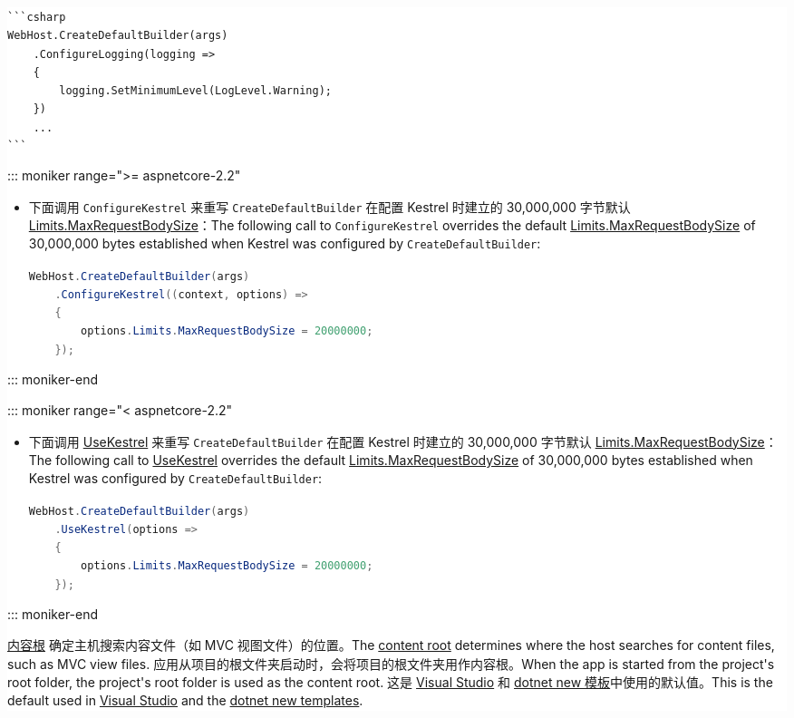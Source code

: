     ```csharp
    WebHost.CreateDefaultBuilder(args)
        .ConfigureLogging(logging => 
        {
            logging.SetMinimumLevel(LogLevel.Warning);
        })
        ...
    ```

::: moniker range=">= aspnetcore-2.2"

* <span data-ttu-id="0bf2e-154">下面调用 `ConfigureKestrel` 来重写 `CreateDefaultBuilder` 在配置 Kestrel 时建立的 30,000,000 字节默认 [Limits.MaxRequestBodySize](/dotnet/api/microsoft.aspnetcore.server.kestrel.core.kestrelserverlimits.maxrequestbodysize)：</span><span class="sxs-lookup"><span data-stu-id="0bf2e-154">The following call to `ConfigureKestrel` overrides the default [Limits.MaxRequestBodySize](/dotnet/api/microsoft.aspnetcore.server.kestrel.core.kestrelserverlimits.maxrequestbodysize) of 30,000,000 bytes established when Kestrel was configured by `CreateDefaultBuilder`:</span></span>

    ```csharp
    WebHost.CreateDefaultBuilder(args)
        .ConfigureKestrel((context, options) =>
        {
            options.Limits.MaxRequestBodySize = 20000000;
        });
    ```

::: moniker-end

::: moniker range="< aspnetcore-2.2"

* <span data-ttu-id="0bf2e-155">下面调用 [UseKestrel](/dotnet/api/microsoft.aspnetcore.hosting.webhostbuilderkestrelextensions.usekestrel) 来重写 `CreateDefaultBuilder` 在配置 Kestrel 时建立的 30,000,000 字节默认 [Limits.MaxRequestBodySize](/dotnet/api/microsoft.aspnetcore.server.kestrel.core.kestrelserverlimits.maxrequestbodysize)：</span><span class="sxs-lookup"><span data-stu-id="0bf2e-155">The following call to [UseKestrel](/dotnet/api/microsoft.aspnetcore.hosting.webhostbuilderkestrelextensions.usekestrel) overrides the default [Limits.MaxRequestBodySize](/dotnet/api/microsoft.aspnetcore.server.kestrel.core.kestrelserverlimits.maxrequestbodysize) of 30,000,000 bytes established when Kestrel was configured by `CreateDefaultBuilder`:</span></span>

    ```csharp
    WebHost.CreateDefaultBuilder(args)
        .UseKestrel(options =>
        {
            options.Limits.MaxRequestBodySize = 20000000;
        });
    ```

::: moniker-end

<span data-ttu-id="0bf2e-156">[内容根](xref:fundamentals/index#content-root) 确定主机搜索内容文件（如 MVC 视图文件）的位置。</span><span class="sxs-lookup"><span data-stu-id="0bf2e-156">The [content root](xref:fundamentals/index#content-root) determines where the host searches for content files, such as MVC view files.</span></span> <span data-ttu-id="0bf2e-157">应用从项目的根文件夹启动时，会将项目的根文件夹用作内容根。</span><span class="sxs-lookup"><span data-stu-id="0bf2e-157">When the app is started from the project's root folder, the project's root folder is used as the content root.</span></span> <span data-ttu-id="0bf2e-158">这是 [Visual Studio](https://visualstudio.microsoft.com) 和 [dotnet new 模板](/dotnet/core/tools/dotnet-new)中使用的默认值。</span><span class="sxs-lookup"><span data-stu-id="0bf2e-158">This is the default used in [Visual Studio](https://visualstudio.microsoft.com) and the [dotnet new templates](/dotnet/core/tools/dotnet-new).</span></span>

